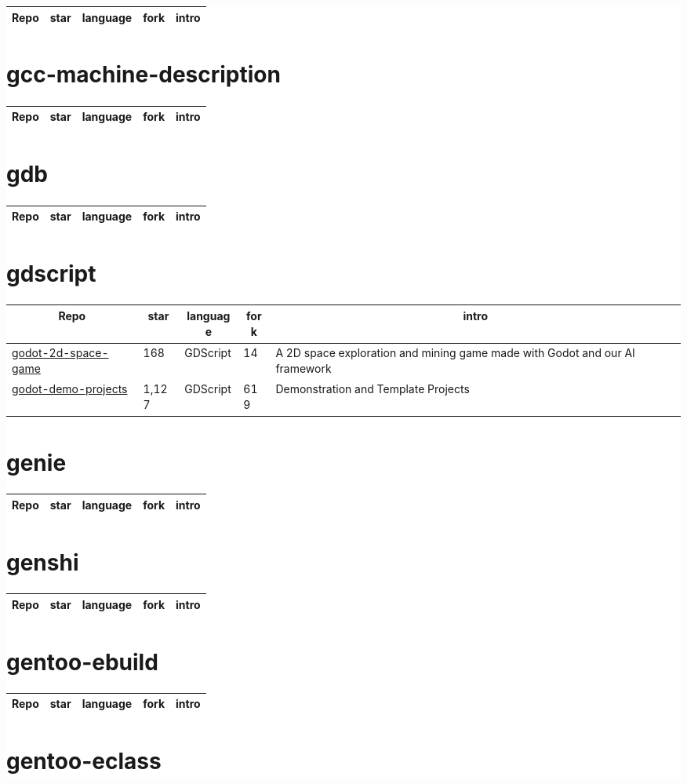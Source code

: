 Repo|star|language|fork|intro
-|-|-|-|-



# gcc-machine-description

Repo|star|language|fork|intro
-|-|-|-|-



# gdb

Repo|star|language|fork|intro
-|-|-|-|-



# gdscript

Repo|star|language|fork|intro
-|-|-|-|-
[godot-2d-space-game](https://github.com/GDQuest/godot-2d-space-game)|168|GDScript|14|A 2D space exploration and mining game made with Godot and our AI framework
[godot-demo-projects](https://github.com/godotengine/godot-demo-projects)|1,127|GDScript|619|Demonstration and Template Projects


# genie

Repo|star|language|fork|intro
-|-|-|-|-



# genshi

Repo|star|language|fork|intro
-|-|-|-|-



# gentoo-ebuild

Repo|star|language|fork|intro
-|-|-|-|-



# gentoo-eclass

